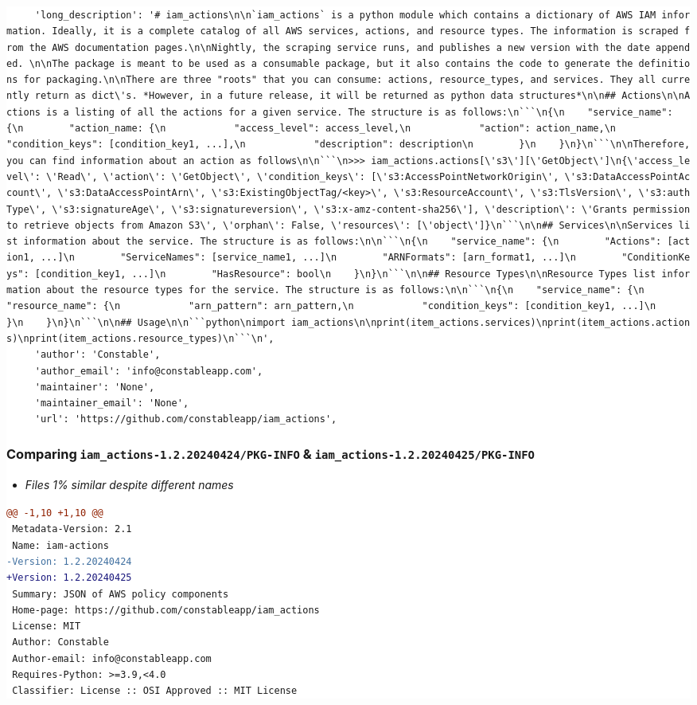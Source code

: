 ```diff
     'long_description': '# iam_actions\n\n`iam_actions` is a python module which contains a dictionary of AWS IAM information. Ideally, it is a complete catalog of all AWS services, actions, and resource types. The information is scraped from the AWS documentation pages.\n\nNightly, the scraping service runs, and publishes a new version with the date appended. \n\nThe package is meant to be used as a consumable package, but it also contains the code to generate the definitions for packaging.\n\nThere are three "roots" that you can consume: actions, resource_types, and services. They all currently return as dict\'s. *However, in a future release, it will be returned as python data structures*\n\n## Actions\n\nActions is a listing of all the actions for a given service. The structure is as follows:\n```\n{\n    "service_name": {\n        "action_name: {\n            "access_level": access_level,\n            "action": action_name,\n            "condition_keys": [condition_key1, ...],\n            "description": description\n        }\n    }\n}\n```\n\nTherefore, you can find information about an action as follows\n\n```\n>>> iam_actions.actions[\'s3\'][\'GetObject\']\n{\'access_level\': \'Read\', \'action\': \'GetObject\', \'condition_keys\': [\'s3:AccessPointNetworkOrigin\', \'s3:DataAccessPointAccount\', \'s3:DataAccessPointArn\', \'s3:ExistingObjectTag/<key>\', \'s3:ResourceAccount\', \'s3:TlsVersion\', \'s3:authType\', \'s3:signatureAge\', \'s3:signatureversion\', \'s3:x-amz-content-sha256\'], \'description\': \'Grants permission to retrieve objects from Amazon S3\', \'orphan\': False, \'resources\': [\'object\']}\n```\n\n## Services\n\nServices list information about the service. The structure is as follows:\n\n```\n{\n    "service_name": {\n        "Actions": [action1, ...]\n        "ServiceNames": [service_name1, ...]\n        "ARNFormats": [arn_format1, ...]\n        "ConditionKeys": [condition_key1, ...]\n        "HasResource": bool\n    }\n}\n```\n\n## Resource Types\n\nResource Types list information about the resource types for the service. The structure is as follows:\n\n```\n{\n    "service_name": {\n        "resource_name": {\n            "arn_pattern": arn_pattern,\n            "condition_keys": [condition_key1, ...]\n        }\n    }\n}\n```\n\n## Usage\n\n```python\nimport iam_actions\n\nprint(item_actions.services)\nprint(item_actions.actions)\nprint(item_actions.resource_types)\n```\n',
     'author': 'Constable',
     'author_email': 'info@constableapp.com',
     'maintainer': 'None',
     'maintainer_email': 'None',
     'url': 'https://github.com/constableapp/iam_actions',
```

### Comparing `iam_actions-1.2.20240424/PKG-INFO` & `iam_actions-1.2.20240425/PKG-INFO`

 * *Files 1% similar despite different names*

```diff
@@ -1,10 +1,10 @@
 Metadata-Version: 2.1
 Name: iam-actions
-Version: 1.2.20240424
+Version: 1.2.20240425
 Summary: JSON of AWS policy components
 Home-page: https://github.com/constableapp/iam_actions
 License: MIT
 Author: Constable
 Author-email: info@constableapp.com
 Requires-Python: >=3.9,<4.0
 Classifier: License :: OSI Approved :: MIT License
```

